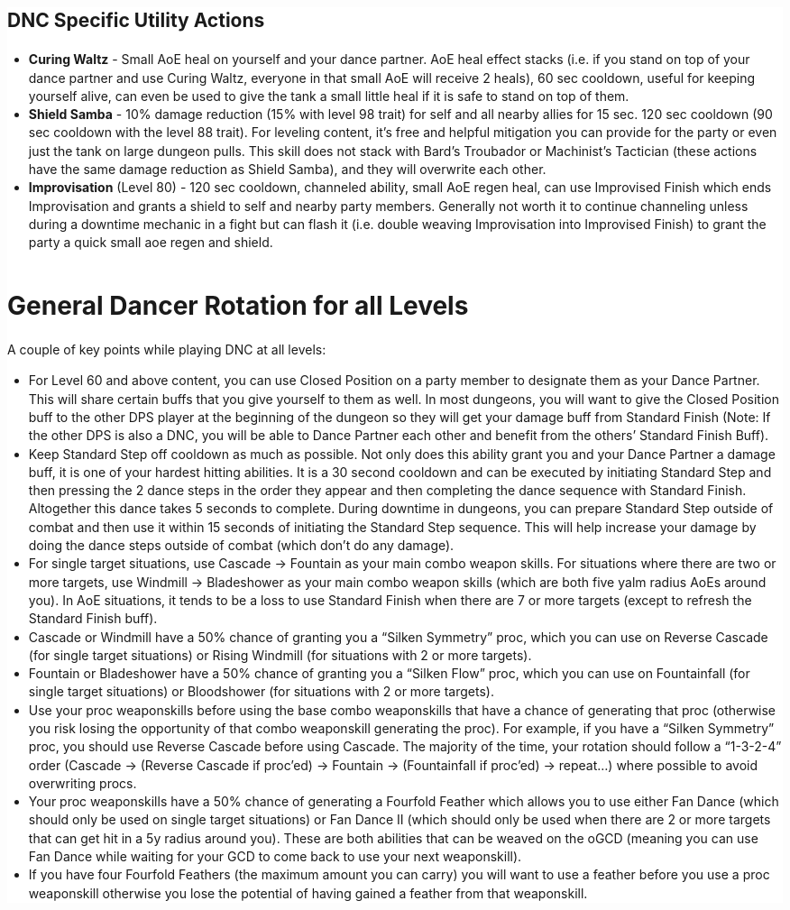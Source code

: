 ## DNC Specific Utility Actions

* **Curing Waltz** - Small AoE heal on yourself and your dance partner. AoE heal effect stacks (i.e. if you stand on top of your dance partner and use Curing Waltz, everyone in that small AoE will receive 2 heals), 60 sec cooldown, useful for keeping yourself alive, can even be used to give the tank a small little heal if it is safe to stand on top of them.
* **Shield Samba** - 10% damage reduction (15% with level 98 trait) for self and all nearby allies for 15 sec. 120 sec cooldown (90 sec cooldown with the level 88 trait). For leveling content, it’s free and helpful mitigation you can provide for the party or even just the tank on large dungeon pulls. This skill does not stack with Bard’s Troubador or Machinist’s Tactician (these actions have the same damage reduction as Shield Samba), and they will overwrite each other.
* **Improvisation** (Level 80) - 120 sec cooldown, channeled ability, small AoE regen heal, can use Improvised Finish which ends Improvisation and grants a shield to self and nearby party members. Generally not worth it to continue channeling unless during a downtime mechanic in a fight but can flash it (i.e. double weaving Improvisation into Improvised Finish) to grant the party a quick small aoe regen and shield.

# General Dancer Rotation for all Levels

A couple of key points while playing DNC at all levels:

* For Level 60 and above content, you can use Closed Position on a party member to designate them as your Dance Partner. This will share certain buffs that you give yourself to them as well. In most dungeons, you will want to give the Closed Position buff to the other DPS player at the beginning of the dungeon so they will get your damage buff from Standard Finish (Note: If the other DPS is also a DNC, you will be able to Dance Partner each other and benefit from the others’ Standard Finish Buff).
* Keep Standard Step off cooldown as much as possible. Not only does this ability grant you and your Dance Partner a damage buff, it is one of your hardest hitting abilities. It is a 30 second cooldown and can be executed by initiating Standard Step and then pressing the 2 dance steps in the order they appear and then completing the dance sequence with Standard Finish. Altogether this dance takes 5 seconds to complete. During downtime in dungeons, you can prepare Standard Step outside of combat and then use it within 15 seconds of initiating the Standard Step sequence. This will help increase your damage by doing the dance steps outside of combat (which don’t do any damage).
* For single target situations, use Cascade → Fountain as your main combo weapon skills. For situations where there are two or more targets, use Windmill → Bladeshower as your main combo weapon skills (which are both five yalm radius AoEs around you). In AoE situations, it tends to be a loss to use Standard Finish when there are 7 or more targets (except to refresh the Standard Finish buff).
* Cascade or Windmill have a 50% chance of granting you a “Silken Symmetry” proc, which you can use on Reverse Cascade (for single target situations) or Rising Windmill (for situations with 2 or more targets).
* Fountain or Bladeshower have a 50% chance of granting you a “Silken Flow” proc, which you can use on Fountainfall (for single target situations) or Bloodshower (for situations with 2 or more targets).
* Use your proc weaponskills before using the base combo weaponskills that have a chance of generating that proc (otherwise you risk losing the opportunity of that combo weaponskill generating the proc). For example, if you have a “Silken Symmetry” proc, you should use Reverse Cascade before using Cascade. The majority of the time, your rotation should follow a “1-3-2-4” order (Cascade → (Reverse Cascade if proc’ed) → Fountain → (Fountainfall if proc’ed) → repeat…) where possible to avoid overwriting procs.
* Your proc weaponskills have a 50% chance of generating a Fourfold Feather which allows you to use either Fan Dance (which should only be used on single target situations) or Fan Dance II (which should only be used when there are 2 or more targets that can get hit in a 5y radius around you). These are both abilities that can be weaved on the oGCD (meaning you can use Fan Dance while waiting for your GCD to come back to use your next weaponskill).
* If you have four Fourfold Feathers (the maximum amount you can carry) you will want to use a feather before you use a proc weaponskill otherwise you lose the potential of having gained a feather from that weaponskill.
